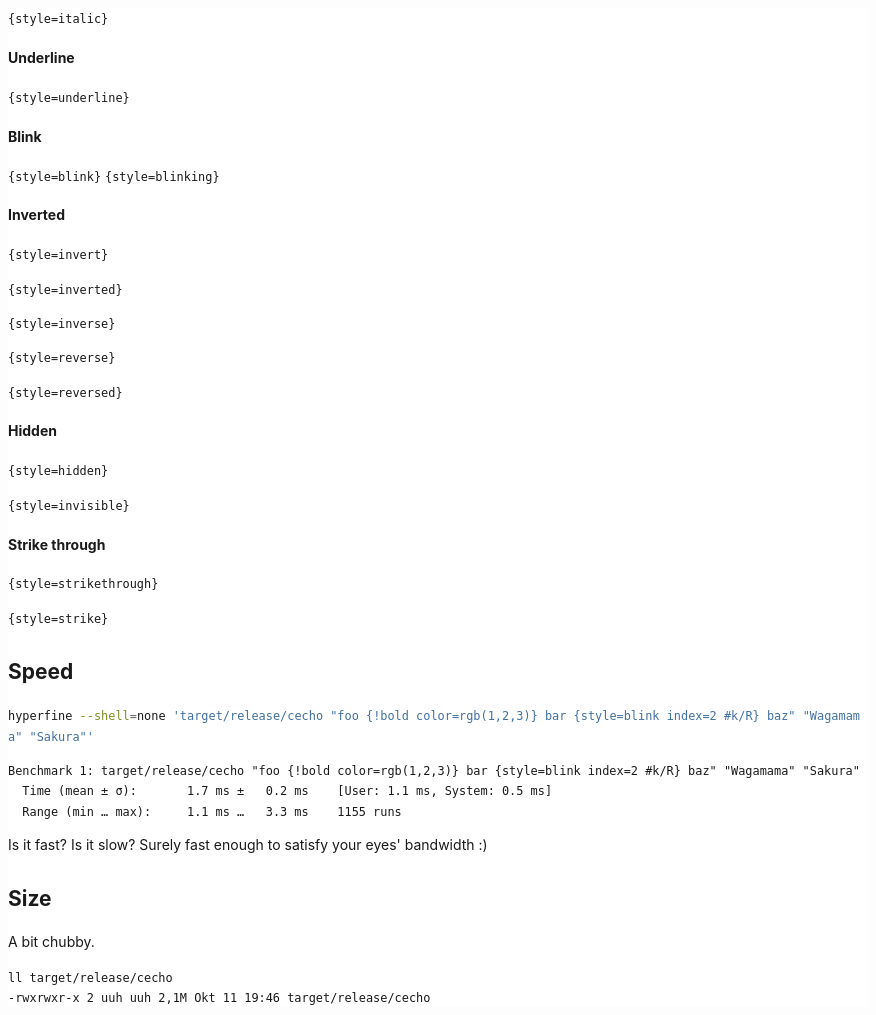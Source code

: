`{style=italic}`

#### Underline

`{style=underline}`

#### Blink

`{style=blink}`
`{style=blinking}`

#### Inverted

`{style=invert}`

`{style=inverted}`

`{style=inverse}`

`{style=reverse}`

`{style=reversed}`

#### Hidden

`{style=hidden}`

`{style=invisible}`

#### Strike through

`{style=strikethrough}`

`{style=strike}`

## Speed

```bash
hyperfine --shell=none 'target/release/cecho "foo {!bold color=rgb(1,2,3)} bar {style=blink index=2 #k/R} baz" "Wagamama" "Sakura"'
```

```
Benchmark 1: target/release/cecho "foo {!bold color=rgb(1,2,3)} bar {style=blink index=2 #k/R} baz" "Wagamama" "Sakura"
  Time (mean ± σ):       1.7 ms ±   0.2 ms    [User: 1.1 ms, System: 0.5 ms]
  Range (min … max):     1.1 ms …   3.3 ms    1155 runs
```

Is it fast? Is it slow? Surely fast enough to satisfy your eyes' bandwidth :)

## Size

A bit chubby.

```
ll target/release/cecho
-rwxrwxr-x 2 uuh uuh 2,1M Okt 11 19:46 target/release/cecho
```

